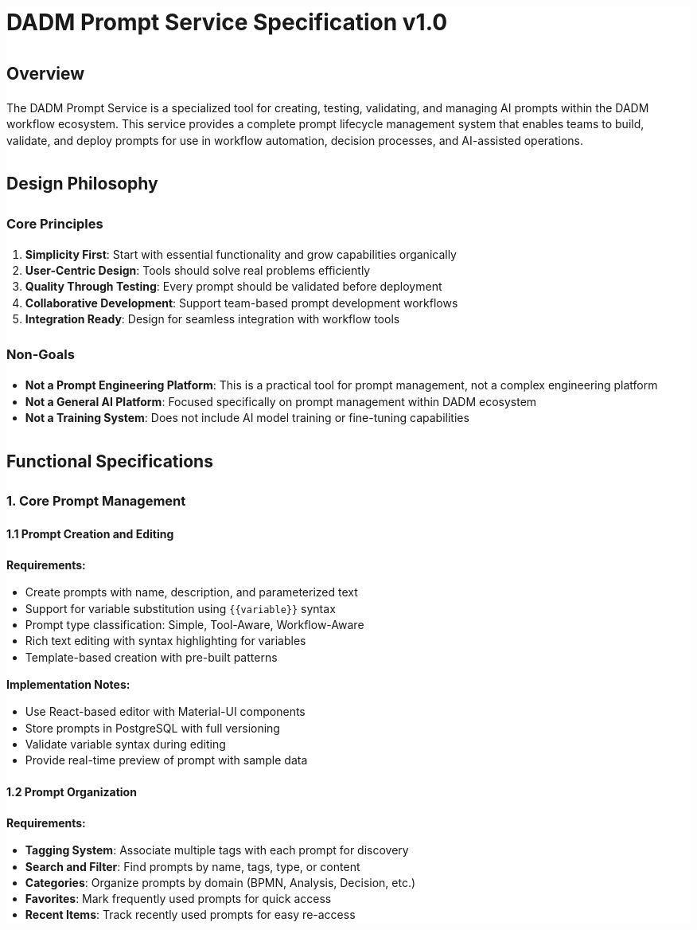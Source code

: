 # DADM Prompt Service Specification v1.0

## Overview

The DADM Prompt Service is a specialized tool for creating, testing, validating, and managing AI prompts within the DADM workflow ecosystem. This service provides a complete prompt lifecycle management system that enables teams to build, validate, and deploy prompts for use in workflow automation, decision processes, and AI-assisted operations.

## Design Philosophy

### Core Principles

1. **Simplicity First**: Start with essential functionality and grow capabilities organically
2. **User-Centric Design**: Tools should solve real problems efficiently
3. **Quality Through Testing**: Every prompt should be validated before deployment
4. **Collaborative Development**: Support team-based prompt development workflows
5. **Integration Ready**: Design for seamless integration with workflow tools

### Non-Goals

- **Not a Prompt Engineering Platform**: This is a practical tool for prompt management, not a complex engineering platform
- **Not a General AI Platform**: Focused specifically on prompt management within DADM ecosystem
- **Not a Training System**: Does not include AI model training or fine-tuning capabilities

## Functional Specifications

### 1. Core Prompt Management

#### 1.1 Prompt Creation and Editing
**Requirements:**
- Create prompts with name, description, and parameterized text
- Support for variable substitution using `{{variable}}` syntax
- Prompt type classification: Simple, Tool-Aware, Workflow-Aware
- Rich text editing with syntax highlighting for variables
- Template-based creation with pre-built patterns

**Implementation Notes:**
- Use React-based editor with Material-UI components
- Store prompts in PostgreSQL with full versioning
- Validate variable syntax during editing
- Provide real-time preview of prompt with sample data

#### 1.2 Prompt Organization
**Requirements:**
- **Tagging System**: Associate multiple tags with each prompt for discovery
- **Search and Filter**: Find prompts by name, tags, type, or content
- **Categories**: Organize prompts by domain (BPMN, Analysis, Decision, etc.)
- **Favorites**: Mark frequently used prompts for quick access
- **Recent Items**: Track recently used prompts for easy re-access
